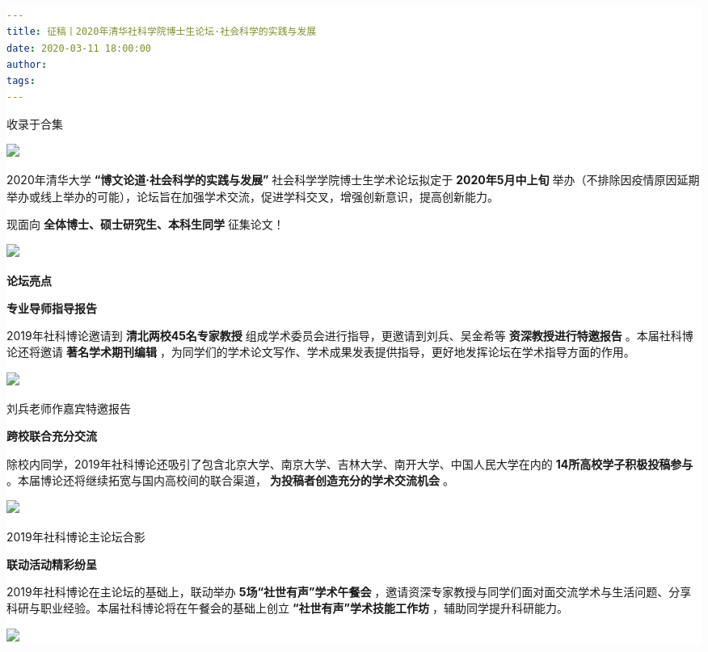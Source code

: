 ```yaml
---
title: 征稿丨2020年清华社科学院博士生论坛·社会科学的实践与发展
date: 2020-03-11 18:00:00
author: 
tags: 
---
```



收录于合集

![](/images/2808/2.gif)

2020年清华大学 **“博文论道·社会科学的实践与发展”** 社会科学学院博士生学术论坛拟定于 **2020年5月中上旬**
举办（不排除因疫情原因延期举办或线上举办的可能），论坛旨在加强学术交流，促进学科交叉，增强创新意识，提高创新能力。

  

现面向 **全体博士、硕士研究生、本科生同学** 征集论文！

<img src='/images/2808/3.jpeg' width='100%' />

  

 **论坛亮点**

  

 **专业导师指导报告**

  

2019年社科博论邀请到 **清北两校45名专家教授** 组成学术委员会进行指导，更邀请到刘兵、吴金希等 **资深教授进行特邀报告**
。本届社科博论还将邀请 **著名学术期刊编辑** ，为同学们的学术论文写作、学术成果发表提供指导，更好地发挥论坛在学术指导方面的作用。

![](/images/2808/4.jpeg)

刘兵老师作嘉宾特邀报告

  

 **跨校联合充分交流**

  

除校内同学，2019年社科博论还吸引了包含北京大学、南京大学、吉林大学、南开大学、中国人民大学在内的 **14所高校学子积极投稿参与**
。本届博论还将继续拓宽与国内高校间的联合渠道， **为投稿者创造充分的学术交流机会** 。

![](/images/2808/5.jpeg)

2019年社科博论主论坛合影

  

 **联动活动精彩纷呈**

  

2019年社科博论在主论坛的基础上，联动举办 **5场“社世有声”学术午餐会**
，邀请资深专家教授与同学们面对面交流学术与生活问题、分享科研与职业经验。本届社科博论将在午餐会的基础上创立 **“社世有声”学术技能工作坊**
，辅助同学提升科研能力。

![](/images/2808/6.jpeg)
